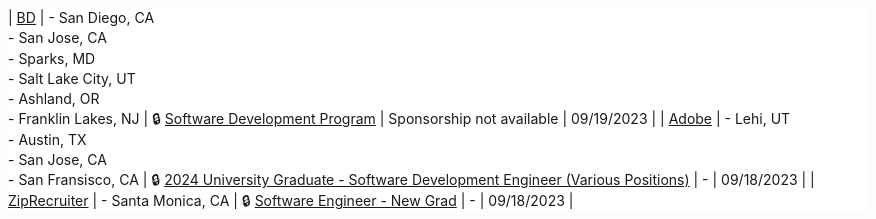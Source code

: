 | [BD](https://www.bd.com)                                                                                                                                                                                                                                        | - San Diego, CA <br> - San Jose, CA <br> - Sparks, MD <br> - Salt Lake City, UT <br> - Ashland, OR <br> - Franklin Lakes, NJ                                                       | 🔒 [Software Development Program](https://jobs.bd.com/job/research-triangle-park/software-development-program/159/53665667248)                                                                                                                                                                                                                                                                                                                                                                                                                                                                                                                                                                                                                                                                                                                                                                                                                                                                                                                                                                                                                                                        | Sponsorship not available                                                                                                                                       | 09/19/2023                 |
| [Adobe](https://careers.adobe.com/us/en)                                                                                                                                                                                                                        | - Lehi, UT<br> - Austin, TX<br> - San Jose, CA<br> - San Fransisco, CA                                                                                                             | 🔒 [2024 University Graduate - Software Development Engineer (Various Positions)]()                                                                                                                                                                                                                                                                                                                                                                                                                                                                                                                                                                                                                                                                                                                                                                                                                                                                                                                                                                                                                                                                                                   | -                                                                                                                                                               | 09/18/2023                 |
| [ZipRecruiter](https://www.ziprecruiter.com/careers)                                                                                                                                                                                                            | - Santa Monica, CA                                                                                                                                                                 | 🔒 [Software Engineer - New Grad]()                                                                                                                                                                                                                                                                                                                                                                                                                                                                                                                                                                                                                                                                                                                                                                                                                                                                                                                                                                                                                                                                                                                                                   | -                                                                                                                                                               | 09/18/2023                 |